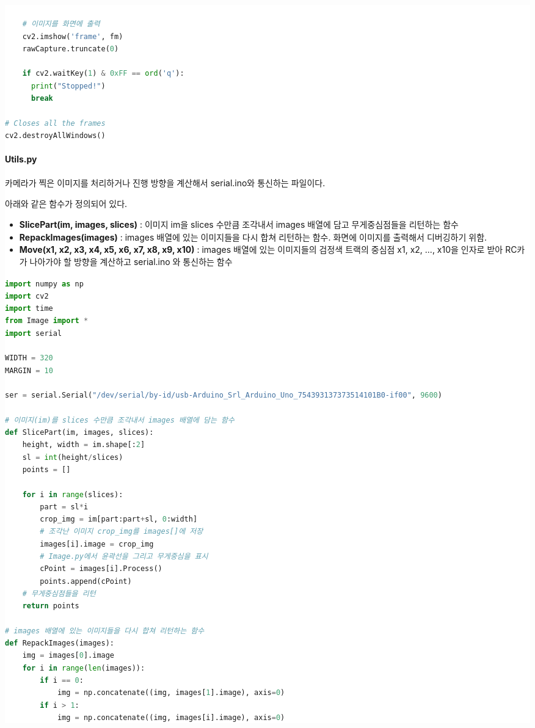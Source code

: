 ```python
    
    # 이미지를 화면에 출력
    cv2.imshow('frame', fm)
    rawCapture.truncate(0)

    if cv2.waitKey(1) & 0xFF == ord('q'):
      print("Stopped!")
      break

# Closes all the frames
cv2.destroyAllWindows()

```





#### Utils.py

카메라가 찍은 이미지를 처리하거나 진행 방향을 계산해서 serial.ino와 통신하는 파일이다.

아래와 같은 함수가 정의되어 있다.

- **SlicePart(im, images, slices)** : 이미지 im을 slices 수만큼 조각내서 images 배열에 담고 무게중심점들을 리턴하는 함수
- **RepackImages(images)** : images 배열에 있는 이미지들을 다시 합쳐 리턴하는 함수. 화면에 이미지를 출력해서 디버깅하기 위함.
- **Move(x1, x2, x3, x4, x5, x6, x7, x8, x9, x10)** : images 배열에 있는 이미지들의 검정색 트랙의 중심점 x1, x2, ..., x10을 인자로 받아 RC카가 나아가야 할 방향을 계산하고 serial.ino 와 통신하는 함수

```python
import numpy as np
import cv2
import time
from Image import *
import serial

WIDTH = 320
MARGIN = 10

ser = serial.Serial("/dev/serial/by-id/usb-Arduino_Srl_Arduino_Uno_754393137373514101B0-if00", 9600)

# 이미지(im)를 slices 수만큼 조각내서 images 배열에 담는 함수
def SlicePart(im, images, slices):
    height, width = im.shape[:2]
    sl = int(height/slices)
    points = []

    for i in range(slices):
        part = sl*i
        crop_img = im[part:part+sl, 0:width]
        # 조각난 이미지 crop_img를 images[]에 저장
        images[i].image = crop_img
        # Image.py에서 윤곽선을 그리고 무게중심을 표시
        cPoint = images[i].Process()
        points.append(cPoint)
    # 무게중심점들을 리턴
    return points

# images 배열에 있는 이미지들을 다시 합쳐 리턴하는 함수
def RepackImages(images):
    img = images[0].image
    for i in range(len(images)):
        if i == 0:
            img = np.concatenate((img, images[1].image), axis=0)
        if i > 1:
            img = np.concatenate((img, images[i].image), axis=0)
```